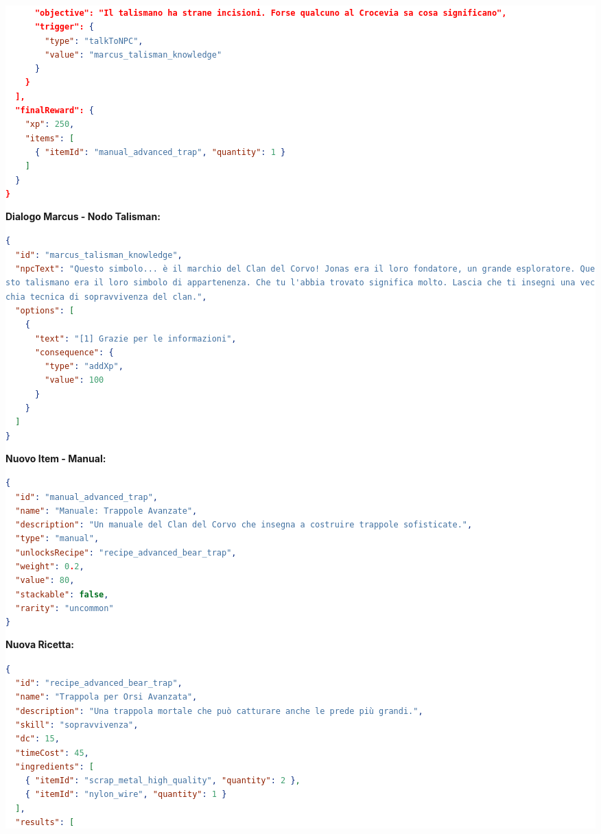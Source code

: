 ```json
      "objective": "Il talismano ha strane incisioni. Forse qualcuno al Crocevia sa cosa significano",
      "trigger": {
        "type": "talkToNPC",
        "value": "marcus_talisman_knowledge"
      }
    }
  ],
  "finalReward": {
    "xp": 250,
    "items": [
      { "itemId": "manual_advanced_trap", "quantity": 1 }
    ]
  }
}
```

**Dialogo Marcus - Nodo Talisman:**
```json
{
  "id": "marcus_talisman_knowledge",
  "npcText": "Questo simbolo... è il marchio del Clan del Corvo! Jonas era il loro fondatore, un grande esploratore. Questo talismano era il loro simbolo di appartenenza. Che tu l'abbia trovato significa molto. Lascia che ti insegni una vecchia tecnica di sopravvivenza del clan.",
  "options": [
    {
      "text": "[1] Grazie per le informazioni",
      "consequence": {
        "type": "addXp",
        "value": 100
      }
    }
  ]
}
```

**Nuovo Item - Manual:**
```json
{
  "id": "manual_advanced_trap",
  "name": "Manuale: Trappole Avanzate",
  "description": "Un manuale del Clan del Corvo che insegna a costruire trappole sofisticate.",
  "type": "manual",
  "unlocksRecipe": "recipe_advanced_bear_trap",
  "weight": 0.2,
  "value": 80,
  "stackable": false,
  "rarity": "uncommon"
}
```

**Nuova Ricetta:**
```json
{
  "id": "recipe_advanced_bear_trap",
  "name": "Trappola per Orsi Avanzata",
  "description": "Una trappola mortale che può catturare anche le prede più grandi.",
  "skill": "sopravvivenza",
  "dc": 15,
  "timeCost": 45,
  "ingredients": [
    { "itemId": "scrap_metal_high_quality", "quantity": 2 },
    { "itemId": "nylon_wire", "quantity": 1 }
  ],
  "results": [
```